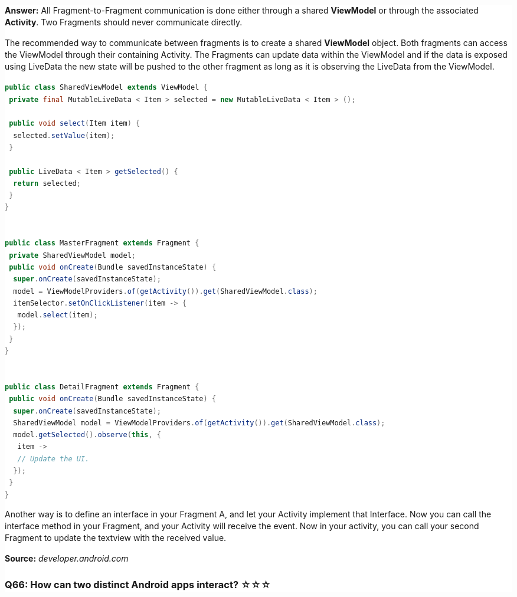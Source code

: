 **Answer:**
All Fragment-to-Fragment communication is done either through a shared **ViewModel** or through the associated **Activity**. Two Fragments should never communicate directly.

The recommended way to communicate between fragments is to create a shared **ViewModel** object. Both fragments can access the ViewModel through their containing Activity. The Fragments can update data within the ViewModel and if the data is exposed using LiveData the new state will be pushed to the other fragment as long as it is observing the LiveData from the ViewModel.

```java
public class SharedViewModel extends ViewModel {
 private final MutableLiveData < Item > selected = new MutableLiveData < Item > ();

 public void select(Item item) {
  selected.setValue(item);
 }

 public LiveData < Item > getSelected() {
  return selected;
 }
}


public class MasterFragment extends Fragment {
 private SharedViewModel model;
 public void onCreate(Bundle savedInstanceState) {
  super.onCreate(savedInstanceState);
  model = ViewModelProviders.of(getActivity()).get(SharedViewModel.class);
  itemSelector.setOnClickListener(item -> {
   model.select(item);
  });
 }
}


public class DetailFragment extends Fragment {
 public void onCreate(Bundle savedInstanceState) {
  super.onCreate(savedInstanceState);
  SharedViewModel model = ViewModelProviders.of(getActivity()).get(SharedViewModel.class);
  model.getSelected().observe(this, {
   item ->
   // Update the UI.
  });
 }
}
```

Another way is to define an interface in your Fragment A, and let your Activity implement that Interface. Now you can call the interface method in your Fragment, and your Activity will receive the event. Now in your activity, you can call your second Fragment to update the textview with the received value.

**Source:** _developer.android.com_
### Q66: How can two distinct Android apps interact? ☆☆☆
